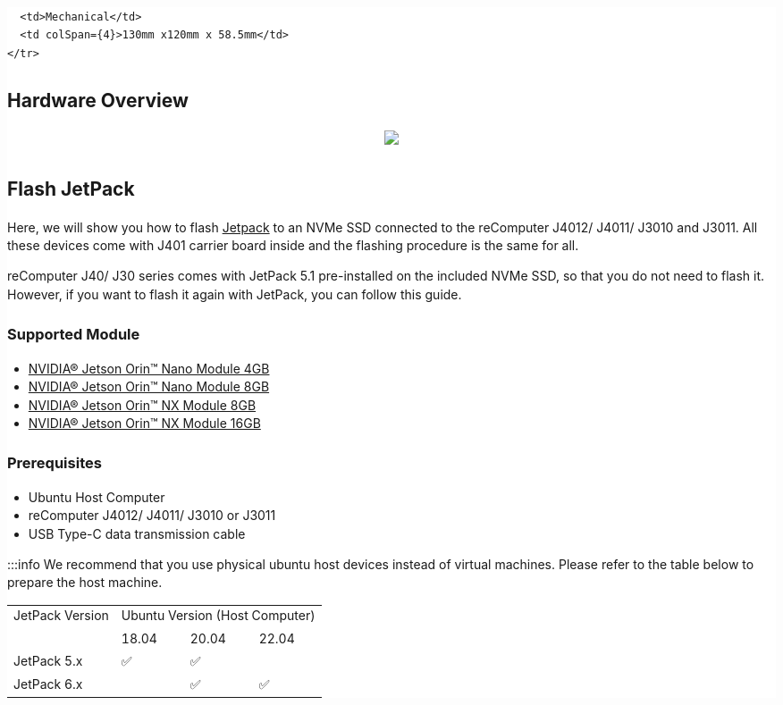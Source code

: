       <td>Mechanical</td>
      <td colSpan={4}>130mm x120mm x 58.5mm</td>
    </tr>
  </tbody>
</table>

## Hardware Overview 

<div align="center"><img width ="1000" src="https://files.seeedstudio.com/wiki/reComputer-J4012/6.png"/></div>

## Flash JetPack

Here, we will show you how to flash [Jetpack](https://developer.nvidia.com/embedded/jetpack) to an NVMe SSD connected to the reComputer J4012/ J4011/ J3010 and J3011. All these devices come with J401 carrier board inside and the flashing procedure is the same for all.

reComputer J40/ J30 series comes with JetPack 5.1 pre-installed on the included NVMe SSD, so that you do not need to flash it. However, if you want to flash it again with JetPack, you can follow this guide.

### Supported Module
- [NVIDIA® Jetson Orin™ Nano Module 4GB](https://www.seeedstudio.com/NVIDIA-JETSON-ORIN-NANO-4GB-Module-p-5553.html) 
- [NVIDIA® Jetson Orin™ Nano Module 8GB](https://www.seeedstudio.com/NVIDIA-JETSON-ORIN-NANO-8GB-Module-p-5551.html?___store=retailer) 
- [NVIDIA® Jetson Orin™ NX Module 8GB](https://www.seeedstudio.com/NVIDIA-Jetson-Orin-NX-Module-8GB-p-5522.html) 
- [NVIDIA® Jetson Orin™ NX Module 16GB](https://www.seeedstudio.com/NVIDIA-Jetson-Orin-NX-Module-16GB-p-5523.html) 

### Prerequisites

- Ubuntu Host Computer
- reComputer J4012/ J4011/ J3010 or J3011
- USB Type-C data transmission cable

:::info
We recommend that you use physical ubuntu host devices instead of virtual machines.
Please refer to the table below to prepare the host machine.
        
<table style={{textAlign: 'center'}}>
  <tbody>
    <tr>
        <td  rowspan="2"> JetPack Version </td>
        <td class="dbon" colspan="3"> Ubuntu Version (Host Computer) </td>
    </tr>
    <tr>
        <td > 18.04 </td>
        <td > 20.04 </td>
        <td > 22.04 </td>
    </tr>
    <tr>
        <td >JetPack 5.x</td>
        <td > ✅ </td>
        <td > ✅ </td>
        <td > </td>
    </tr>
    <tr>
        <td >JetPack 6.x</td>
        <td > </td>
        <td > ✅ </td>
        <td > ✅ </td>
    </tr>
  </tbody>